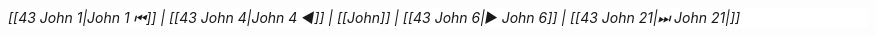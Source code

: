 ``` verse
```

###### [[43 John 1|John 1 ⏮]] | [[43 John 4|John 4 ◀]] | [[John]] | [[43 John 6|▶ John 6]] | [[43 John 21|⏭ John 21|]]

